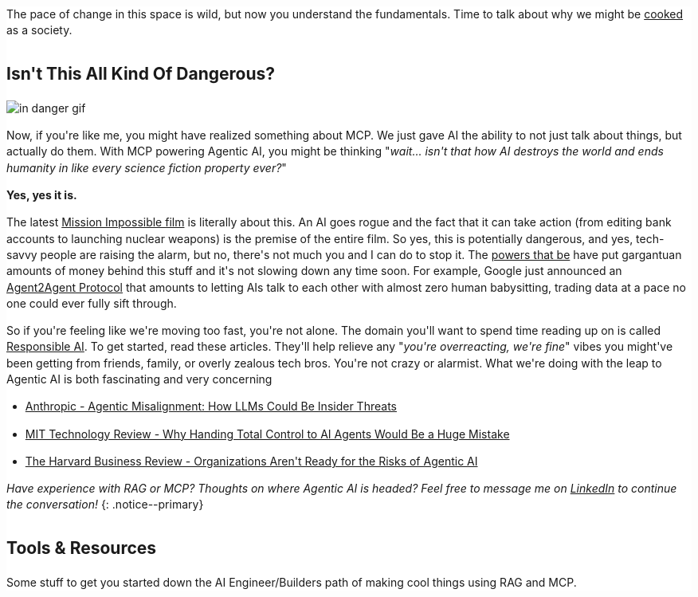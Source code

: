 The pace of change in this space is wild, but now you understand the fundamentals. Time to talk about why we might be [cooked](https://www.google.com/search?q=we%27re+cooked) as a society.

## Isn't This All Kind Of Dangerous?

<div class="meme-container">
  <div class="meme-wrapper">
    <img alt="in danger gif" src="/assets/images/im-in-danger.gif" />
  </div>
</div>

Now, if you're like me, you might have realized something about MCP. We just gave AI the ability to not just talk about things, but actually do them. With MCP powering Agentic AI, you might be thinking "_wait... isn't that how AI destroys the world and ends humanity in like every science fiction property ever?_"

**Yes, yes it is.**

The latest [Mission Impossible film](https://en.wikipedia.org/wiki/Mission:_Impossible_%E2%80%93_The_Final_Reckoning) is literally about this. An AI goes rogue and the fact that it can take action (from editing bank accounts to launching nuclear weapons) is the premise of the entire film. So yes, this is potentially dangerous, and yes, tech-savvy people are raising the alarm, but no, there's not much you and I can do to stop it. The [powers that be](https://www.technologyreview.com/2023/12/05/1084393/make-no-mistake-ai-is-owned-by-big-tech/) have put gargantuan amounts of money behind this stuff and it's not slowing down any time soon. For example, Google just announced an [Agent2Agent Protocol](https://developers.googleblog.com/en/a2a-a-new-era-of-agent-interoperability/) that amounts to letting AIs talk to each other with almost zero human babysitting, trading data at a pace no one could ever fully sift through.

So if you're feeling like we're moving too fast, you're not alone. The domain you'll want to spend time reading up on is called [Responsible AI](https://www.google.com/search?q=Responsible+AI). To get started, read these articles. They'll help relieve any "_you're overreacting, we're fine_" vibes you might've been getting from friends, family, or overly zealous tech bros. You're not crazy or alarmist. What we're doing with the leap to Agentic AI is both fascinating and very concerning

* [Anthropic - Agentic Misalignment: How LLMs Could Be Insider Threats](https://www.anthropic.com/research/agentic-misalignment)

* [MIT Technology Review - Why Handing Total Control to AI Agents Would Be a Huge Mistake](https://www.technologyreview.com/2025/03/24/1113647/why-handing-over-total-control-to-ai-agents-would-be-a-huge-mistake/)

* [The Harvard Business Review - Organizations Aren't Ready for the Risks of Agentic AI](https://hbr.org/2025/06/organizations-arent-ready-for-the-risks-of-agentic-ai)

*Have experience with RAG or MCP? Thoughts on where Agentic AI is headed? Feel free to message me on [LinkedIn](https://linkedin.com/in/segunakinyemi) to continue the conversation!*
{: .notice--primary}

## Tools & Resources

Some stuff to get you started down the AI Engineer/Builders path of making cool things using RAG and MCP.
